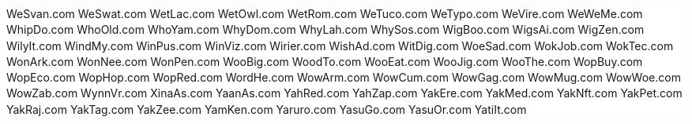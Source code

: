 WeSvan.com
WeSwat.com
WetLac.com
WetOwl.com
WetRom.com
WeTuco.com
WeTypo.com
WeVire.com
WeWeMe.com
WhipDo.com
WhoOld.com
WhoYam.com
WhyDom.com
WhyLah.com
WhySos.com
WigBoo.com
WigsAi.com
WigZen.com
WilyIt.com
WindMy.com
WinPus.com
WinViz.com
Wirier.com
WishAd.com
WitDig.com
WoeSad.com
WokJob.com
WokTec.com
WonArk.com
WonNee.com
WonPen.com
WooBig.com
WoodTo.com
WooEat.com
WooJig.com
WooThe.com
WopBuy.com
WopEco.com
WopHop.com
WopRed.com
WordHe.com
WowArm.com
WowCum.com
WowGag.com
WowMug.com
WowWoe.com
WowZab.com
WynnVr.com
XinaAs.com
YaanAs.com
YahRed.com
YahZap.com
YakEre.com
YakMed.com
YakNft.com
YakPet.com
YakRaj.com
YakTag.com
YakZee.com
YamKen.com
Yaruro.com
YasuGo.com
YasuOr.com
YatiIt.com